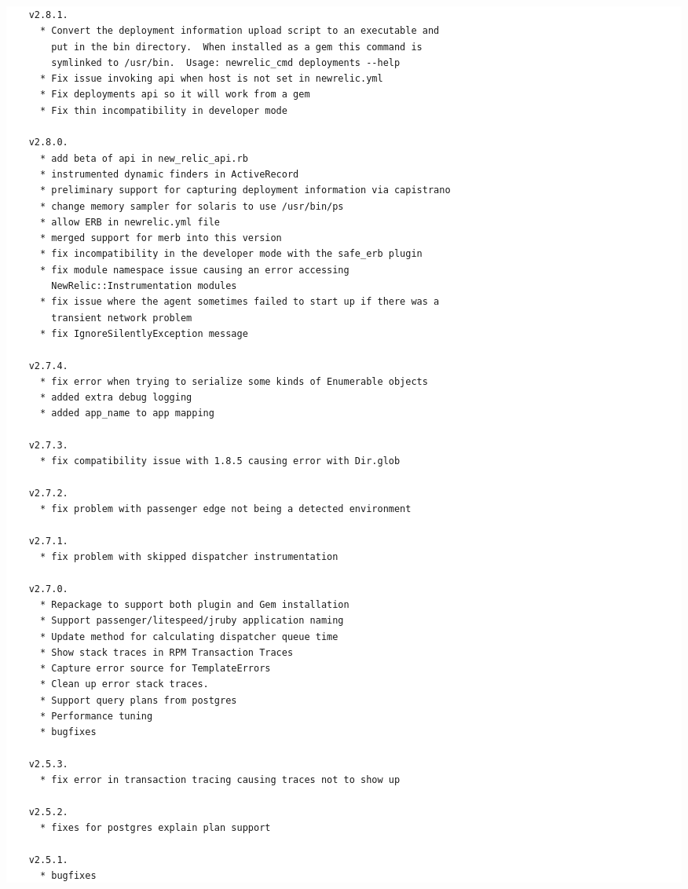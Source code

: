         v2.8.1.
          * Convert the deployment information upload script to an executable and
            put in the bin directory.  When installed as a gem this command is
            symlinked to /usr/bin.  Usage: newrelic_cmd deployments --help
          * Fix issue invoking api when host is not set in newrelic.yml
          * Fix deployments api so it will work from a gem
          * Fix thin incompatibility in developer mode

        v2.8.0.
          * add beta of api in new_relic_api.rb
          * instrumented dynamic finders in ActiveRecord
          * preliminary support for capturing deployment information via capistrano
          * change memory sampler for solaris to use /usr/bin/ps
          * allow ERB in newrelic.yml file
          * merged support for merb into this version
          * fix incompatibility in the developer mode with the safe_erb plugin
          * fix module namespace issue causing an error accessing
            NewRelic::Instrumentation modules
          * fix issue where the agent sometimes failed to start up if there was a
            transient network problem
          * fix IgnoreSilentlyException message

        v2.7.4.
          * fix error when trying to serialize some kinds of Enumerable objects
          * added extra debug logging
          * added app_name to app mapping

        v2.7.3.
          * fix compatibility issue with 1.8.5 causing error with Dir.glob

        v2.7.2.
          * fix problem with passenger edge not being a detected environment

        v2.7.1.
          * fix problem with skipped dispatcher instrumentation

        v2.7.0.
          * Repackage to support both plugin and Gem installation
          * Support passenger/litespeed/jruby application naming
          * Update method for calculating dispatcher queue time
          * Show stack traces in RPM Transaction Traces
          * Capture error source for TemplateErrors
          * Clean up error stack traces.
          * Support query plans from postgres
          * Performance tuning
          * bugfixes

        v2.5.3.
          * fix error in transaction tracing causing traces not to show up

        v2.5.2.
          * fixes for postgres explain plan support

        v2.5.1.
          * bugfixes
